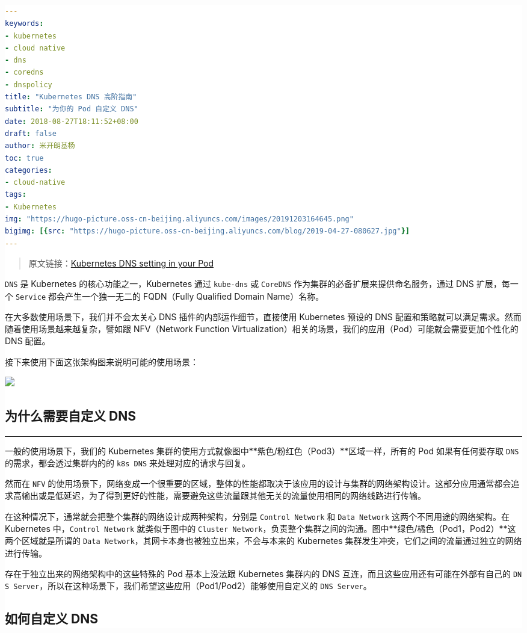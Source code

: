 ```yaml
---
keywords:
- kubernetes
- cloud native
- dns
- coredns
- dnspolicy
title: "Kubernetes DNS 高阶指南"
subtitle: "为你的 Pod 自定义 DNS"
date: 2018-08-27T18:11:52+08:00
draft: false
author: 米开朗基杨
toc: true
categories: 
- cloud-native
tags:
- Kubernetes
img: "https://hugo-picture.oss-cn-beijing.aliyuncs.com/images/20191203164645.png"
bigimg: [{src: "https://hugo-picture.oss-cn-beijing.aliyuncs.com/blog/2019-04-27-080627.jpg"}]
---
```


> 原文链接：[Kubernetes DNS setting in your Pod ](https://www.hwchiu.com/docs/2018/kubernetes-dns)

`DNS` 是 Kubernetes 的核心功能之一，Kubernetes 通过 `kube-dns` 或 `CoreDNS` 作为集群的必备扩展来提供命名服务，通过 DNS 扩展，每一个 `Service` 都会产生一个独一无二的 FQDN（Fully Qualified Domain Name）名称。

在大多数使用场景下，我们并不会太关心 DNS 插件的内部运作细节，直接使用 Kubernetes 预设的 DNS 配置和策略就可以满足需求。然而随着使用场景越来越复杂，譬如跟 NFV（Network Function Virtualization）相关的场景，我们的应用（Pod）可能就会需要更加个性化的 DNS 配置。

接下来使用下面这张架构图来说明可能的使用场景：

![](https://cdn.jsdelivr.net/gh/yangchuansheng/imghosting6@main/uPic/oVqcww.jpg)

## 为什么需要自定义 DNS

----

一般的使用场景下，我们的 Kubernetes 集群的使用方式就像图中**紫色/粉红色（Pod3）**区域一样，所有的 Pod 如果有任何要存取 `DNS` 的需求，都会透过集群内的的 `k8s DNS` 来处理对应的请求与回复。

然而在 `NFV` 的使用场景下，网络变成一个很重要的区域，整体的性能都取决于该应用的设计与集群的网络架构设计。这部分应用通常都会追求高输出或是低延迟，为了得到更好的性能，需要避免这些流量跟其他无关的流量使用相同的网络线路进行传输。

在这种情况下，通常就会把整个集群的网络设计成两种架构，分别是 `Control Network` 和 `Data Network` 这两个不同用途的网络架构。在 Kubernetes 中，`Control Network` 就类似于图中的 `Cluster Network`，负责整个集群之间的沟通。图中**绿色/橘色（Pod1，Pod2）**这两个区域就是所谓的 `Data Network`，其网卡本身也被独立出来，不会与本来的 Kubernetes 集群发生冲突，它们之间的流量通过独立的网络进行传输。

存在于独立出来的网络架构中的这些特殊的 Pod 基本上没法跟 Kubernetes 集群内的 DNS 互连，而且这些应用还有可能在外部有自己的 `DNS Server`，所以在这种场景下，我们希望这些应用（Pod1/Pod2）能够使用自定义的 `DNS Server`。

## 如何自定义 DNS
